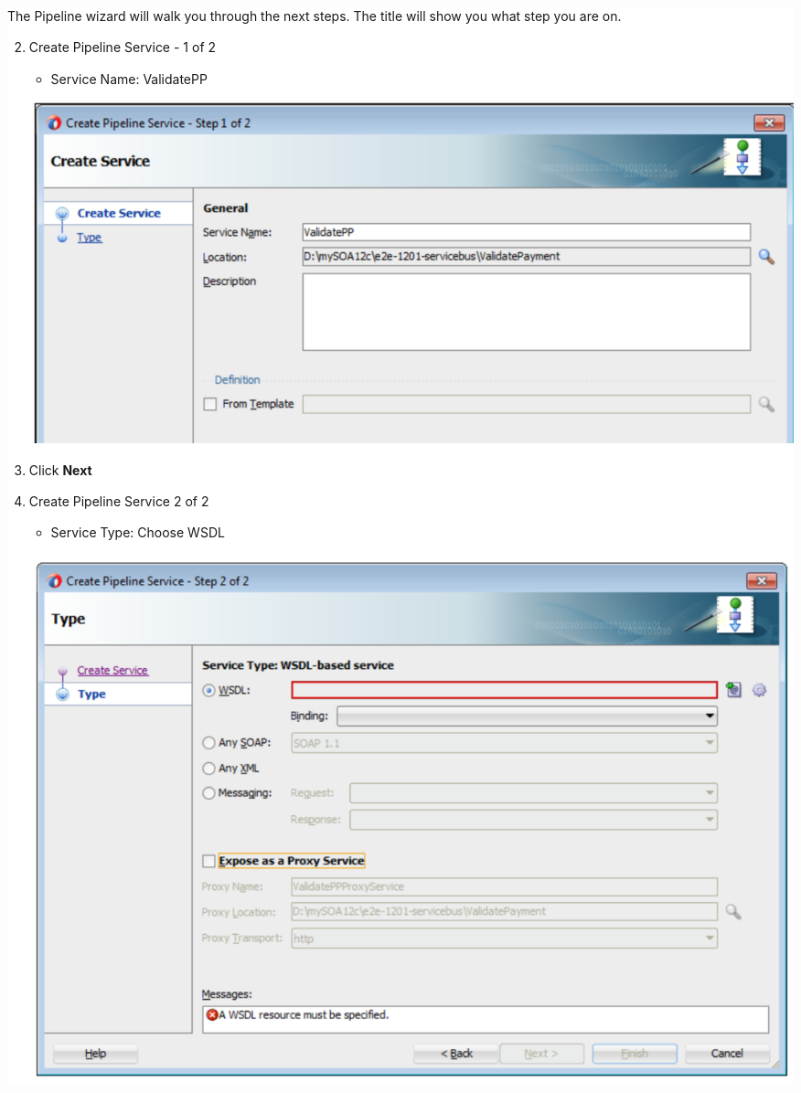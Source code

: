 The Pipeline wizard will walk you through the next steps. The title will show you what step you are on.

2. Create Pipeline Service - 1 of 2
    - Service Name: ValidatePP

    ![](../images/2/configproxy1.png)

3. Click **Next**
4. Create Pipeline Service 2 of 2
    - Service Type: Choose WSDL

    ![](../images/2/configproxy2.png)
